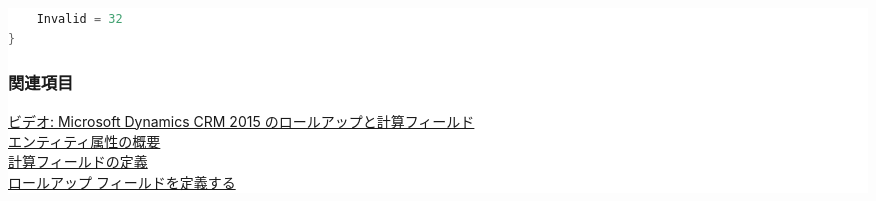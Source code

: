 ```csharp  
    Invalid = 32  
}  
```  
  
### <a name="see-also"></a>関連項目  
 [ビデオ: Microsoft Dynamics CRM 2015 のロールアップと計算フィールド](https://youtu.be/RoahCH1p3T8)   
 [エンティティ属性の概要](/dynamics365/customer-engagement/developer/introduction-to-entity-attributes)   
 [計算フィールドの定義](https://docs.microsoft.com/powerapps/maker/common-data-service/define-calculated-fields)   
 [ロールアップ フィールドを定義する](https://docs.microsoft.com/powerapps/maker/common-data-service/define-rollup-fields)
